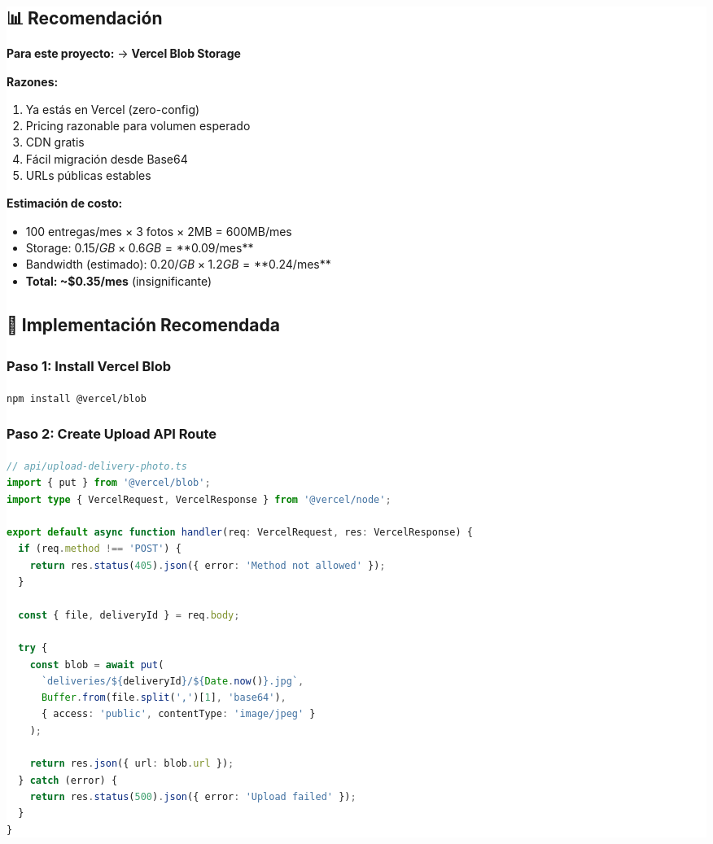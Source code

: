 ## 📊 Recomendación

**Para este proyecto:**
→ **Vercel Blob Storage**

**Razones:**
1. Ya estás en Vercel (zero-config)
2. Pricing razonable para volumen esperado
3. CDN gratis
4. Fácil migración desde Base64
5. URLs públicas estables

**Estimación de costo:**
- 100 entregas/mes × 3 fotos × 2MB = 600MB/mes
- Storage: $0.15/GB × 0.6GB = **$0.09/mes**
- Bandwidth (estimado): $0.20/GB × 1.2GB = **$0.24/mes**
- **Total: ~$0.35/mes** (insignificante)

## 🔨 Implementación Recomendada

### Paso 1: Install Vercel Blob
```bash
npm install @vercel/blob
```

### Paso 2: Create Upload API Route
```typescript
// api/upload-delivery-photo.ts
import { put } from '@vercel/blob';
import type { VercelRequest, VercelResponse } from '@vercel/node';

export default async function handler(req: VercelRequest, res: VercelResponse) {
  if (req.method !== 'POST') {
    return res.status(405).json({ error: 'Method not allowed' });
  }

  const { file, deliveryId } = req.body;
  
  try {
    const blob = await put(
      `deliveries/${deliveryId}/${Date.now()}.jpg`,
      Buffer.from(file.split(',')[1], 'base64'),
      { access: 'public', contentType: 'image/jpeg' }
    );
    
    return res.json({ url: blob.url });
  } catch (error) {
    return res.status(500).json({ error: 'Upload failed' });
  }
}
```
